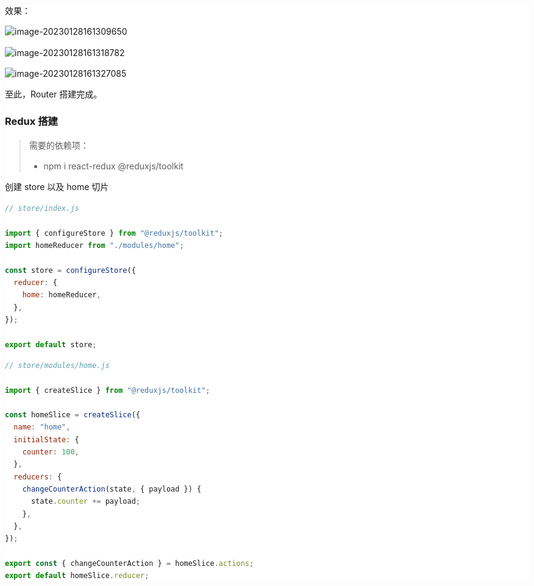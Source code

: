 效果：

![image-20230128161309650](https://typora-licodeao.oss-cn-guangzhou.aliyuncs.com/typoraImg/image-20230128161309650.png)

![image-20230128161318782](https://typora-licodeao.oss-cn-guangzhou.aliyuncs.com/typoraImg/image-20230128161318782.png)

![image-20230128161327085](https://typora-licodeao.oss-cn-guangzhou.aliyuncs.com/typoraImg/image-20230128161327085.png)

至此，Router 搭建完成。

### Redux 搭建

> 需要的依赖项：
>
> - npm i react-redux @reduxjs/toolkit

创建 store 以及 home 切片

```javascript
// store/index.js

import { configureStore } from "@reduxjs/toolkit";
import homeReducer from "./modules/home";

const store = configureStore({
  reducer: {
    home: homeReducer,
  },
});

export default store;
```

```javascript
// store/modules/home.js

import { createSlice } from "@reduxjs/toolkit";

const homeSlice = createSlice({
  name: "home",
  initialState: {
    counter: 100,
  },
  reducers: {
    changeCounterAction(state, { payload }) {
      state.counter += payload;
    },
  },
});

export const { changeCounterAction } = homeSlice.actions;
export default homeSlice.reducer;
```
